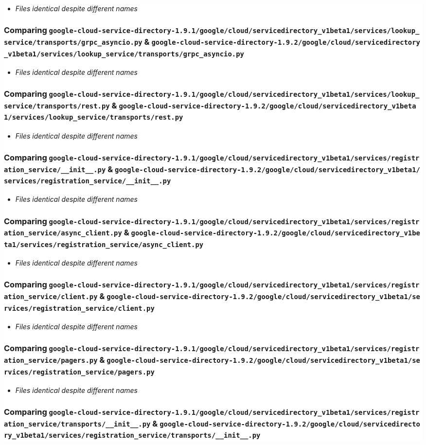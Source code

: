  * *Files identical despite different names*

### Comparing `google-cloud-service-directory-1.9.1/google/cloud/servicedirectory_v1beta1/services/lookup_service/transports/grpc_asyncio.py` & `google-cloud-service-directory-1.9.2/google/cloud/servicedirectory_v1beta1/services/lookup_service/transports/grpc_asyncio.py`

 * *Files identical despite different names*

### Comparing `google-cloud-service-directory-1.9.1/google/cloud/servicedirectory_v1beta1/services/lookup_service/transports/rest.py` & `google-cloud-service-directory-1.9.2/google/cloud/servicedirectory_v1beta1/services/lookup_service/transports/rest.py`

 * *Files identical despite different names*

### Comparing `google-cloud-service-directory-1.9.1/google/cloud/servicedirectory_v1beta1/services/registration_service/__init__.py` & `google-cloud-service-directory-1.9.2/google/cloud/servicedirectory_v1beta1/services/registration_service/__init__.py`

 * *Files identical despite different names*

### Comparing `google-cloud-service-directory-1.9.1/google/cloud/servicedirectory_v1beta1/services/registration_service/async_client.py` & `google-cloud-service-directory-1.9.2/google/cloud/servicedirectory_v1beta1/services/registration_service/async_client.py`

 * *Files identical despite different names*

### Comparing `google-cloud-service-directory-1.9.1/google/cloud/servicedirectory_v1beta1/services/registration_service/client.py` & `google-cloud-service-directory-1.9.2/google/cloud/servicedirectory_v1beta1/services/registration_service/client.py`

 * *Files identical despite different names*

### Comparing `google-cloud-service-directory-1.9.1/google/cloud/servicedirectory_v1beta1/services/registration_service/pagers.py` & `google-cloud-service-directory-1.9.2/google/cloud/servicedirectory_v1beta1/services/registration_service/pagers.py`

 * *Files identical despite different names*

### Comparing `google-cloud-service-directory-1.9.1/google/cloud/servicedirectory_v1beta1/services/registration_service/transports/__init__.py` & `google-cloud-service-directory-1.9.2/google/cloud/servicedirectory_v1beta1/services/registration_service/transports/__init__.py`
